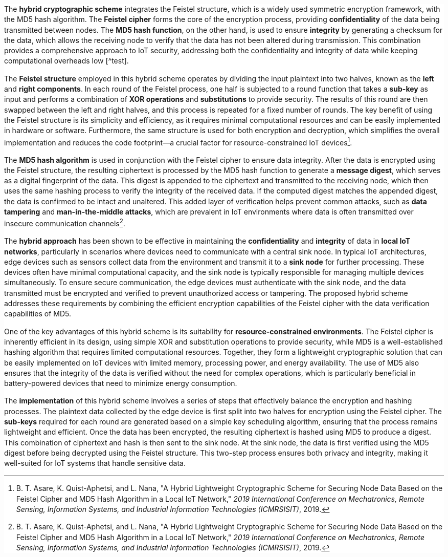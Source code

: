 The **hybrid cryptographic scheme** integrates the Feistel structure, which is a widely used symmetric encryption framework, with the MD5 hash algorithm. The **Feistel cipher** forms the core of the encryption process, providing **confidentiality** of the data being transmitted between nodes. The **MD5 hash function**, on the other hand, is used to ensure **integrity** by generating a checksum for the data, which allows the receiving node to verify that the data has not been altered during transmission. This combination provides a comprehensive approach to IoT security, addressing both the confidentiality and integrity of data while keeping computational overheads low​ [^test].

The **Feistel structure** employed in this hybrid scheme operates by dividing the input plaintext into two halves, known as the **left** and **right components**. In each round of the Feistel process, one half is subjected to a round function that takes a **sub-key** as input and performs a combination of **XOR operations** and **substitutions** to provide security. The results of this round are then swapped between the left and right halves, and this process is repeated for a fixed number of rounds. The key benefit of using the Feistel structure is its simplicity and efficiency, as it requires minimal computational resources and can be easily implemented in hardware or software. Furthermore, the same structure is used for both encryption and decryption, which simplifies the overall implementation and reduces the code footprint—a crucial factor for resource-constrained IoT devices​[^3].

The **MD5 hash algorithm** is used in conjunction with the Feistel cipher to ensure data integrity. After the data is encrypted using the Feistel structure, the resulting ciphertext is processed by the MD5 hash function to generate a **message digest**, which serves as a digital fingerprint of the data. This digest is appended to the ciphertext and transmitted to the receiving node, which then uses the same hashing process to verify the integrity of the received data. If the computed digest matches the appended digest, the data is confirmed to be intact and unaltered. This added layer of verification helps prevent common attacks, such as **data tampering** and **man-in-the-middle attacks**, which are prevalent in IoT environments where data is often transmitted over insecure communication channels​[^3].

The **hybrid approach** has been shown to be effective in maintaining the **confidentiality** and **integrity** of data in **local IoT networks**, particularly in scenarios where devices need to communicate with a central sink node. In typical IoT architectures, edge devices such as sensors collect data from the environment and transmit it to a **sink node** for further processing. These devices often have minimal computational capacity, and the sink node is typically responsible for managing multiple devices simultaneously. To ensure secure communication, the edge devices must authenticate with the sink node, and the data transmitted must be encrypted and verified to prevent unauthorized access or tampering. The proposed hybrid scheme addresses these requirements by combining the efficient encryption capabilities of the Feistel cipher with the data verification capabilities of MD5.

One of the key advantages of this hybrid scheme is its suitability for **resource-constrained environments**. The Feistel cipher is inherently efficient in its design, using simple XOR and substitution operations to provide security, while MD5 is a well-established hashing algorithm that requires limited computational resources. Together, they form a lightweight cryptographic solution that can be easily implemented on IoT devices with limited memory, processing power, and energy availability. The use of MD5 also ensures that the integrity of the data is verified without the need for complex operations, which is particularly beneficial in battery-powered devices that need to minimize energy consumption.

The **implementation** of this hybrid scheme involves a series of steps that effectively balance the encryption and hashing processes. The plaintext data collected by the edge device is first split into two halves for encryption using the Feistel cipher. The **sub-keys** required for each round are generated based on a simple key scheduling algorithm, ensuring that the process remains lightweight and efficient. Once the data has been encrypted, the resulting ciphertext is hashed using MD5 to produce a digest. This combination of ciphertext and hash is then sent to the sink node. At the sink node, the data is first verified using the MD5 digest before being decrypted using the Feistel structure. This two-step process ensures both privacy and integrity, making it well-suited for IoT systems that handle sensitive data.


[^1]: D. Mitra, S. Paul, and A. Banerjee, "A Modified Lightweight PRESENT Cipher for IoT Security," _International Journal of Advanced Computer Science and Applications (IJACSA)_, vol. 10, no. 3, pp. 255-263, Mar. 2019.
[^2]: P. Kumar, Z. Mishra, and B. Acharya, "High Frequency Architecture of SLIM Lightweight Block Cipher for Resource-Constrained IoT Applications," _2023 International Conference on Microwave, Optical, and Communication Engineering (ICMOCE)_, 2023.
[^3]: B. T. Asare, K. Quist-Aphetsi, and L. Nana, "A Hybrid Lightweight Cryptographic Scheme for Securing Node Data Based on the Feistel Cipher and MD5 Hash Algorithm in a Local IoT Network," _2019 International Conference on Mechatronics, Remote Sensing, Information Systems, and Industrial Information Technologies (ICMRSISIT)_, 2019.
[^4]: N. A. Gunathilake, W. J. Buchanan, and R. Asif, "Next Generation Lightweight Cryptography for Smart IoT Devices: Implementation, Challenges, and Applications," _2019 IEEE 5th World Forum on Internet of Things (WF-IoT)_, 2019, pp. 707-712.
